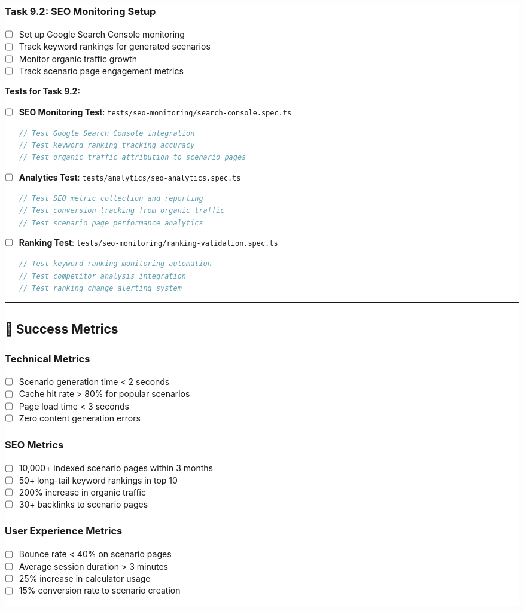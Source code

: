 ### **Task 9.2: SEO Monitoring Setup**

- [ ] Set up Google Search Console monitoring
- [ ] Track keyword rankings for generated scenarios
- [ ] Monitor organic traffic growth
- [ ] Track scenario page engagement metrics

**Tests for Task 9.2:**

- [ ] **SEO Monitoring Test**: `tests/seo-monitoring/search-console.spec.ts`
  ```typescript
  // Test Google Search Console integration
  // Test keyword ranking tracking accuracy
  // Test organic traffic attribution to scenario pages
  ```
- [ ] **Analytics Test**: `tests/analytics/seo-analytics.spec.ts`
  ```typescript
  // Test SEO metric collection and reporting
  // Test conversion tracking from organic traffic
  // Test scenario page performance analytics
  ```
- [ ] **Ranking Test**: `tests/seo-monitoring/ranking-validation.spec.ts`
  ```typescript
  // Test keyword ranking monitoring automation
  // Test competitor analysis integration
  // Test ranking change alerting system
  ```

---

## 🎯 **Success Metrics**

### **Technical Metrics**

- [ ] Scenario generation time < 2 seconds
- [ ] Cache hit rate > 80% for popular scenarios
- [ ] Page load time < 3 seconds
- [ ] Zero content generation errors

### **SEO Metrics**

- [ ] 10,000+ indexed scenario pages within 3 months
- [ ] 50+ long-tail keyword rankings in top 10
- [ ] 200% increase in organic traffic
- [ ] 30+ backlinks to scenario pages

### **User Experience Metrics**

- [ ] Bounce rate < 40% on scenario pages
- [ ] Average session duration > 3 minutes
- [ ] 25% increase in calculator usage
- [ ] 15% conversion rate to scenario creation

---
